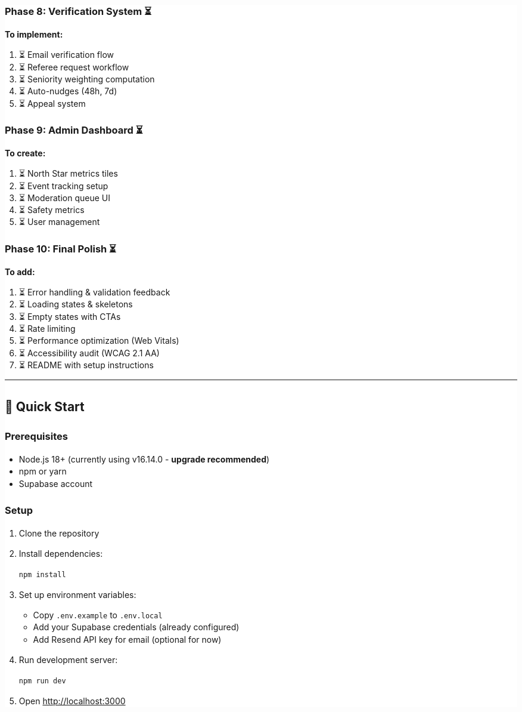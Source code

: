 ### Phase 8: Verification System ⏳
**To implement:**
1. ⏳ Email verification flow
2. ⏳ Referee request workflow
3. ⏳ Seniority weighting computation
4. ⏳ Auto-nudges (48h, 7d)
5. ⏳ Appeal system

### Phase 9: Admin Dashboard ⏳
**To create:**
1. ⏳ North Star metrics tiles
2. ⏳ Event tracking setup
3. ⏳ Moderation queue UI
4. ⏳ Safety metrics
5. ⏳ User management

### Phase 10: Final Polish ⏳
**To add:**
1. ⏳ Error handling & validation feedback
2. ⏳ Loading states & skeletons
3. ⏳ Empty states with CTAs
4. ⏳ Rate limiting
5. ⏳ Performance optimization (Web Vitals)
6. ⏳ Accessibility audit (WCAG 2.1 AA)
7. ⏳ README with setup instructions

---

## 🚀 Quick Start

### Prerequisites
- Node.js 18+ (currently using v16.14.0 - **upgrade recommended**)
- npm or yarn
- Supabase account

### Setup
1. Clone the repository
2. Install dependencies:
   ```bash
   npm install
   ```
3. Set up environment variables:
   - Copy `.env.example` to `.env.local`
   - Add your Supabase credentials (already configured)
   - Add Resend API key for email (optional for now)

4. Run development server:
   ```bash
   npm run dev
   ```
5. Open [http://localhost:3000](http://localhost:3000)
